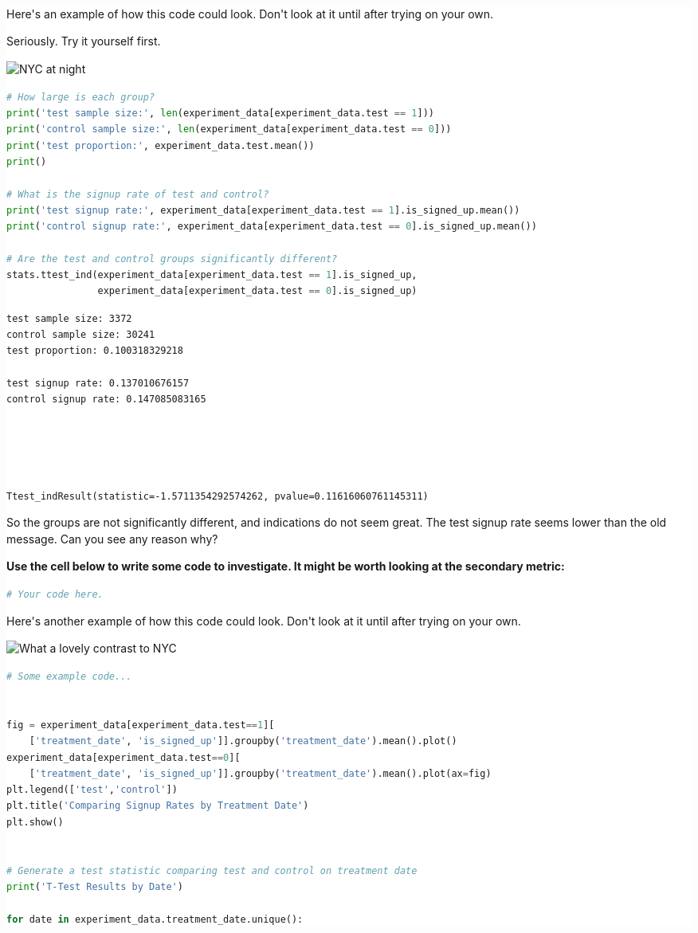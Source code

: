 Here's an example of how this code could look. Don't look at it until after trying on your own.

Seriously. Try it yourself first. 

![NYC at night](assets/nyc.gif)


```python
# How large is each group?
print('test sample size:', len(experiment_data[experiment_data.test == 1]))
print('control sample size:', len(experiment_data[experiment_data.test == 0]))
print('test proportion:', experiment_data.test.mean())
print()

# What is the signup rate of test and control?
print('test signup rate:', experiment_data[experiment_data.test == 1].is_signed_up.mean())
print('control signup rate:', experiment_data[experiment_data.test == 0].is_signed_up.mean())

# Are the test and control groups significantly different?
stats.ttest_ind(experiment_data[experiment_data.test == 1].is_signed_up,
                experiment_data[experiment_data.test == 0].is_signed_up)
```

    test sample size: 3372
    control sample size: 30241
    test proportion: 0.100318329218
    
    test signup rate: 0.137010676157
    control signup rate: 0.147085083165





    Ttest_indResult(statistic=-1.5711354292574262, pvalue=0.11616060761145311)



So the groups are not significantly different, and indications do not seem great. The test signup rate seems lower than the old message. Can you see any reason why?

**Use the cell below to write some code to investigate. It might be worth looking at the secondary metric:**


```python
# Your code here.

```

Here's another example of how this code could look. Don't look at it until after trying on your own.

![What a lovely contrast to NYC](assets/forest.gif)


```python
# Some example code...


fig = experiment_data[experiment_data.test==1][
    ['treatment_date', 'is_signed_up']].groupby('treatment_date').mean().plot()
experiment_data[experiment_data.test==0][
    ['treatment_date', 'is_signed_up']].groupby('treatment_date').mean().plot(ax=fig)
plt.legend(['test','control'])
plt.title('Comparing Signup Rates by Treatment Date')
plt.show()


# Generate a test statistic comparing test and control on treatment date
print('T-Test Results by Date')

for date in experiment_data.treatment_date.unique():
```